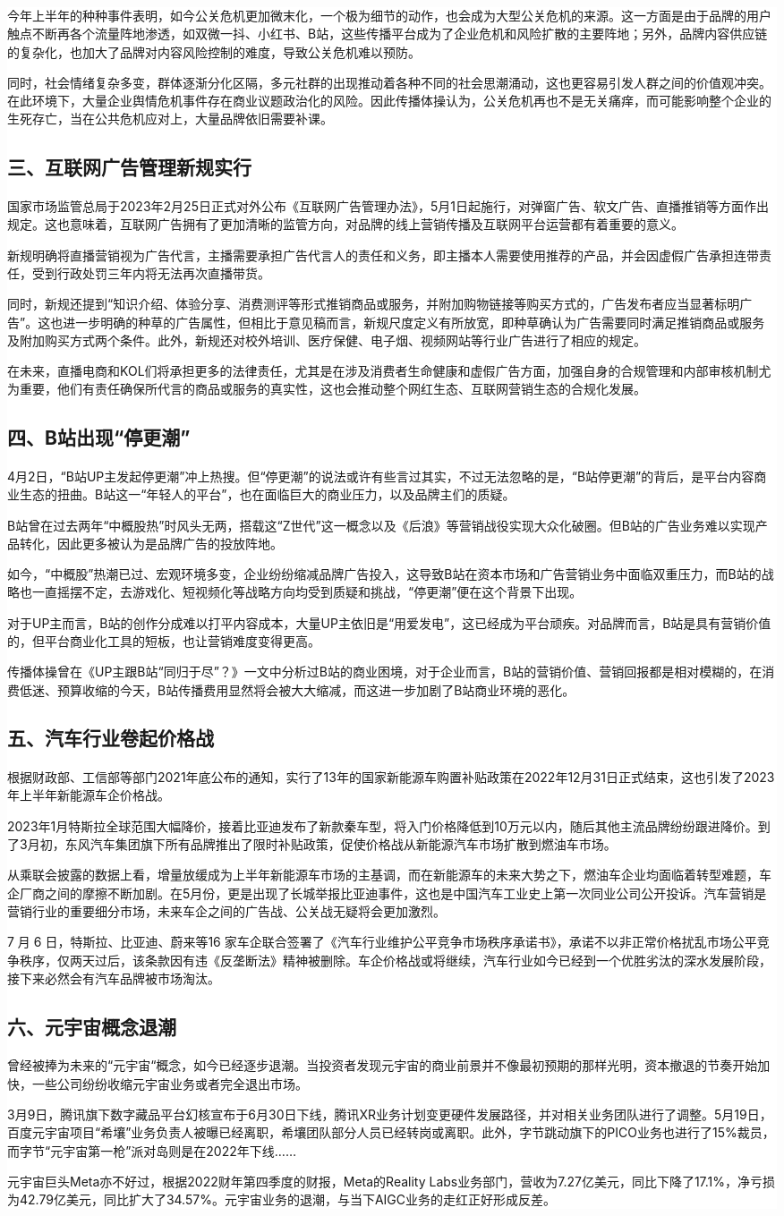 今年上半年的种种事件表明，如今公关危机更加微末化，一个极为细节的动作，也会成为大型公关危机的来源。这一方面是由于品牌的用户触点不断再各个流量阵地渗透，如双微一抖、小红书、B站，这些传播平台成为了企业危机和风险扩散的主要阵地；另外，品牌内容供应链的复杂化，也加大了品牌对内容风险控制的难度，导致公关危机难以预防。

同时，社会情绪复杂多变，群体逐渐分化区隔，多元社群的出现推动着各种不同的社会思潮涌动，这也更容易引发人群之间的价值观冲突。在此环境下，大量企业舆情危机事件存在商业议题政治化的风险。因此传播体操认为，公关危机再也不是无关痛痒，而可能影响整个企业的生死存亡，当在公共危机应对上，大量品牌依旧需要补课。

## 三、互联网广告管理新规实行

国家市场监管总局于2023年2月25日正式对外公布《互联网广告管理办法》，5月1日起施行，对弹窗广告、软文广告、直播推销等方面作出规定。这也意味着，互联网广告拥有了更加清晰的监管方向，对品牌的线上营销传播及互联网平台运营都有着重要的意义。

新规明确将直播营销视为广告代言，主播需要承担广告代言人的责任和义务，即主播本人需要使用推荐的产品，并会因虚假广告承担连带责任，受到行政处罚三年内将无法再次直播带货。

同时，新规还提到“知识介绍、体验分享、消费测评等形式推销商品或服务，并附加购物链接等购买方式的，广告发布者应当显著标明广告”。这也进一步明确的种草的广告属性，但相比于意见稿而言，新规尺度定义有所放宽，即种草确认为广告需要同时满足推销商品或服务及附加购买方式两个条件。此外，新规还对校外培训、医疗保健、电子烟、视频网站等行业广告进行了相应的规定。

在未来，直播电商和KOL们将承担更多的法律责任，尤其是在涉及消费者生命健康和虚假广告方面，加强自身的合规管理和内部审核机制尤为重要，他们有责任确保所代言的商品或服务的真实性，这也会推动整个网红生态、互联网营销生态的合规化发展。

## 四、B站出现“停更潮”

4月2日，“B站UP主发起停更潮”冲上热搜。但“停更潮”的说法或许有些言过其实，不过无法忽略的是，“B站停更潮”的背后，是平台内容商业生态的扭曲。B站这一“年轻人的平台”，也在面临巨大的商业压力，以及品牌主们的质疑。

B站曾在过去两年“中概股热”时风头无两，搭载这“Z世代”这一概念以及《后浪》等营销战役实现大众化破圈。但B站的广告业务难以实现产品转化，因此更多被认为是品牌广告的投放阵地。

如今，“中概股”热潮已过、宏观环境多变，企业纷纷缩减品牌广告投入，这导致B站在资本市场和广告营销业务中面临双重压力，而B站的战略也一直摇摆不定，去游戏化、短视频化等战略方向均受到质疑和挑战，“停更潮”便在这个背景下出现。

对于UP主而言，B站的创作分成难以打平内容成本，大量UP主依旧是“用爱发电”，这已经成为平台顽疾。对品牌而言，B站是具有营销价值的，但平台商业化工具的短板，也让营销难度变得更高。

传播体操曾在《UP主跟B站“同归于尽”？》一文中分析过B站的商业困境，对于企业而言，B站的营销价值、营销回报都是相对模糊的，在消费低迷、预算收缩的今天，B站传播费用显然将会被大大缩减，而这进一步加剧了B站商业环境的恶化。

## 五、汽车行业卷起价格战

根据财政部、工信部等部门2021年底公布的通知，实行了13年的国家新能源车购置补贴政策在2022年12月31日正式结束，这也引发了2023年上半年新能源车企价格战。

2023年1月特斯拉全球范围大幅降价，接着比亚迪发布了新款秦车型，将入门价格降低到10万元以内，随后其他主流品牌纷纷跟进降价。到了3月初，东风汽车集团旗下所有品牌推出了限时补贴政策，促使价格战从新能源汽车市场扩散到燃油车市场。

从乘联会披露的数据上看，增量放缓成为上半年新能源车市场的主基调，而在新能源车的未来大势之下，燃油车企业均面临着转型难题，车企厂商之间的摩擦不断加剧。在5月份，更是出现了长城举报比亚迪事件，这也是中国汽车工业史上第一次同业公司公开投诉。汽车营销是营销行业的重要细分市场，未来车企之间的广告战、公关战无疑将会更加激烈。

7 月 6 日，特斯拉、比亚迪、蔚来等16 家车企联合签署了《汽车行业维护公平竞争市场秩序承诺书》，承诺不以非正常价格扰乱市场公平竞争秩序，仅两天过后，该条款因有违《反垄断法》精神被删除。车企价格战或将继续，汽车行业如今已经到一个优胜劣汰的深水发展阶段，接下来必然会有汽车品牌被市场淘汰。

## 六、元宇宙概念退潮

曾经被捧为未来的“元宇宙“概念，如今已经逐步退潮。当投资者发现元宇宙的商业前景并不像最初预期的那样光明，资本撤退的节奏开始加快，一些公司纷纷收缩元宇宙业务或者完全退出市场。

3月9日，腾讯旗下数字藏品平台幻核宣布于6月30日下线，腾讯XR业务计划变更硬件发展路径，并对相关业务团队进行了调整。5月19日，百度元宇宙项目“希壤”业务负责人被曝已经离职，希壤团队部分人员已经转岗或离职。此外，字节跳动旗下的PICO业务也进行了15%裁员，而字节“元宇宙第一枪”派对岛则是在2022年下线……

元宇宙巨头Meta亦不好过，根据2022财年第四季度的财报，Meta的Reality Labs业务部门，营收为7.27亿美元，同比下降了17.1%，净亏损为42.79亿美元，同比扩大了34.57%。元宇宙业务的退潮，与当下AIGC业务的走红正好形成反差。
